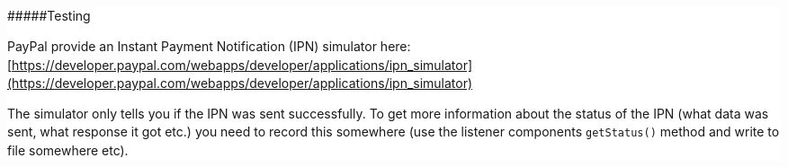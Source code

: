 #####Testing

PayPal provide an Instant Payment Notification (IPN) simulator here: [https://developer.paypal.com/webapps/developer/applications/ipn_simulator](https://developer.paypal.com/webapps/developer/applications/ipn_simulator)

The simulator only tells you if the IPN was sent successfully. To get more information about the status of the IPN (what data was sent, what response it got etc.) you need to record this somewhere (use the listener components ``getStatus()`` method and write to file somewhere etc).

